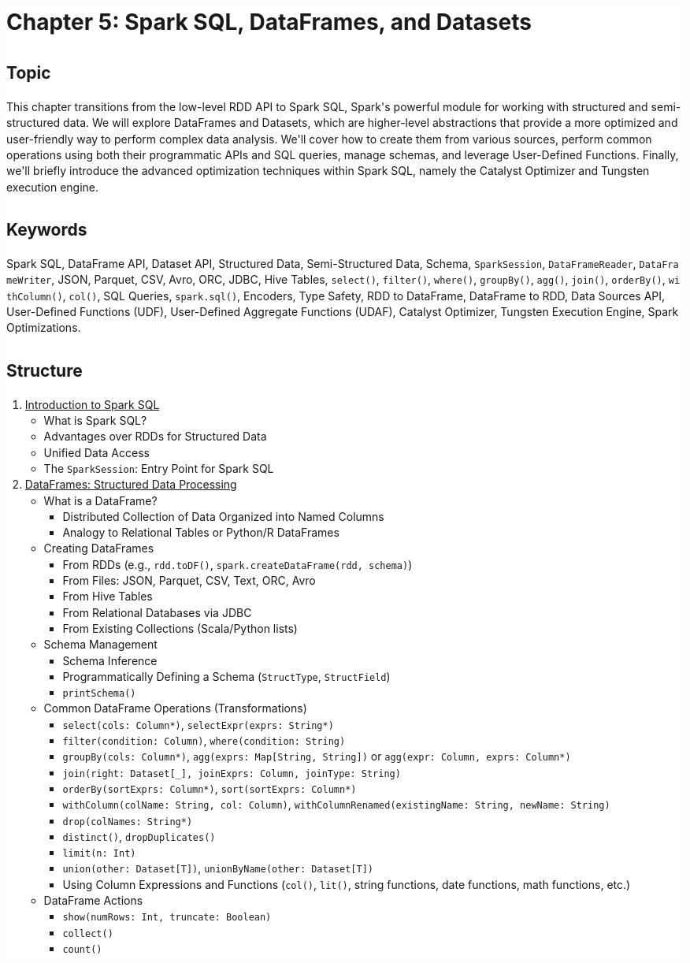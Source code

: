 # Chapter 5: Spark SQL, DataFrames, and Datasets

## Topic

This chapter transitions from the low-level RDD API to Spark SQL, Spark's powerful module for working with structured and semi-structured data. We will explore DataFrames and Datasets, which are higher-level abstractions that provide a more optimized and user-friendly way to perform complex data analysis. We'll cover how to create them from various sources, perform common operations using both their programmatic APIs and SQL queries, manage schemas, and leverage User-Defined Functions. Finally, we'll briefly introduce the advanced optimization techniques within Spark SQL, namely the Catalyst Optimizer and Tungsten execution engine.

## Keywords

Spark SQL, DataFrame API, Dataset API, Structured Data, Semi-Structured Data, Schema, `SparkSession`, `DataFrameReader`, `DataFrameWriter`, JSON, Parquet, CSV, Avro, ORC, JDBC, Hive Tables, `select()`, `filter()`, `where()`, `groupBy()`, `agg()`, `join()`, `orderBy()`, `withColumn()`, `col()`, SQL Queries, `spark.sql()`, Encoders, Type Safety, RDD to DataFrame, DataFrame to RDD, Data Sources API, User-Defined Functions (UDF), User-Defined Aggregate Functions (UDAF), Catalyst Optimizer, Tungsten Execution Engine, Spark Optimizations.

## Structure

1.  [Introduction to Spark SQL](#introduction-to-spark-sql)
    *   What is Spark SQL?
    *   Advantages over RDDs for Structured Data
    *   Unified Data Access
    *   The `SparkSession`: Entry Point for Spark SQL
2.  [DataFrames: Structured Data Processing](#dataframes-structured-data-processing)
    *   What is a DataFrame?
        *   Distributed Collection of Data Organized into Named Columns
        *   Analogy to Relational Tables or Python/R DataFrames
    *   Creating DataFrames
        *   From RDDs (e.g., `rdd.toDF()`, `spark.createDataFrame(rdd, schema)`)
        *   From Files: JSON, Parquet, CSV, Text, ORC, Avro
        *   From Hive Tables
        *   From Relational Databases via JDBC
        *   From Existing Collections (Scala/Python lists)
    *   Schema Management
        *   Schema Inference
        *   Programmatically Defining a Schema (`StructType`, `StructField`)
        *   `printSchema()`
    *   Common DataFrame Operations (Transformations)
        *   `select(cols: Column*)`, `selectExpr(exprs: String*)`
        *   `filter(condition: Column)`, `where(condition: String)`
        *   `groupBy(cols: Column*)`, `agg(exprs: Map[String, String])` or `agg(expr: Column, exprs: Column*)`
        *   `join(right: Dataset[_], joinExprs: Column, joinType: String)`
        *   `orderBy(sortExprs: Column*)`, `sort(sortExprs: Column*)`
        *   `withColumn(colName: String, col: Column)`, `withColumnRenamed(existingName: String, newName: String)`
        *   `drop(colNames: String*)`
        *   `distinct()`, `dropDuplicates()`
        *   `limit(n: Int)`
        *   `union(other: Dataset[T])`, `unionByName(other: Dataset[T])`
        *   Using Column Expressions and Functions (`col()`, `lit()`, string functions, date functions, math functions, etc.)
    *   DataFrame Actions
        *   `show(numRows: Int, truncate: Boolean)`
        *   `collect()`
        *   `count()`